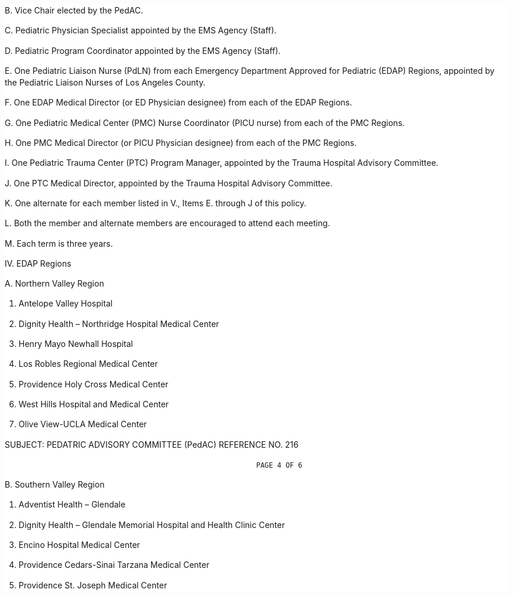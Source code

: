 B. Vice Chair elected by the PedAC. 
 
C. Pediatric Physician Specialist appointed by the EMS Agency (Staff). 
 
D. Pediatric Program Coordinator appointed by the EMS Agency (Staff). 
 
E. One Pediatric Liaison Nurse (PdLN) from each Emergency Department Approved for 
Pediatric (EDAP) Regions, appointed by the Pediatric Liaison Nurses of Los Angeles 
County. 
 
F. One EDAP Medical Director (or ED Physician designee) from each of the EDAP 
Regions. 
 
G. One Pediatric Medical Center (PMC) Nurse Coordinator (PICU nurse) from each of the 
PMC Regions. 
 
H. One PMC Medical Director (or PICU Physician designee) from each of the PMC 
Regions. 
 
I. One Pediatric Trauma Center (PTC) Program Manager, appointed by the Trauma 
Hospital Advisory Committee. 
 
J. One PTC Medical Director, appointed by the Trauma Hospital Advisory Committee. 
 
K. One alternate for each member listed in V., Items E. through J of this policy. 
 
L. Both the member and alternate members are encouraged to attend each meeting. 
 
M. Each term is three years. 
 
IV. EDAP Regions 
 
A. Northern Valley Region 
 
1. Antelope Valley Hospital 
 
2. Dignity Health – Northridge Hospital Medical Center 
 
3. Henry Mayo Newhall Hospital 
 
4. Los Robles Regional Medical Center 
 
5. Providence Holy Cross Medical Center 
 
6. West Hills Hospital and Medical Center 
 
7. Olive View-UCLA Medical Center 
 
 

SUBJECT: PEDATRIC ADVISORY COMMITTEE (PedAC) REFERENCE NO. 216 
                    
 
                                                                PAGE 4 OF 6 
B. Southern Valley Region 
 
1. Adventist Health – Glendale  
 
2. Dignity Health – Glendale Memorial Hospital and Health Clinic Center 
 
3. Encino Hospital Medical Center 
 
4. Providence Cedars-Sinai Tarzana Medical Center 
 
5. Providence St. Joseph Medical Center 
 